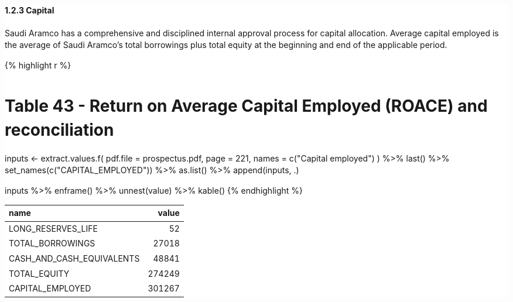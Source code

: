 </table>

#### 1.2.3 Capital

Saudi Aramco has a comprehensive and disciplined internal approval process for capital allocation. Average capital employed is the average of Saudi Aramco’s total borrowings plus total equity at the beginning and end of the applicable period.


{% highlight r %}
# Table 43 - Return on Average Capital Employed (ROACE) and reconciliation
inputs <- extract.values.f(
    pdf.file = prospectus.pdf, 
    page     = 221, 
    names    = c("Capital employed")
  ) %>% 
  last() %>% 
  set_names(c("CAPITAL_EMPLOYED")) %>%
  as.list() %>% 
  append(inputs, .)

inputs %>% enframe() %>% unnest(value) %>% kable()
{% endhighlight %}

<table>
 <thead>
  <tr>
   <th style="text-align:left;"> name </th>
   <th style="text-align:right;"> value </th>
  </tr>
 </thead>
<tbody>
  <tr>
   <td style="text-align:left;"> LONG_RESERVES_LIFE </td>
   <td style="text-align:right;"> 52 </td>
  </tr>
  <tr>
   <td style="text-align:left;"> TOTAL_BORROWINGS </td>
   <td style="text-align:right;"> 27018 </td>
  </tr>
  <tr>
   <td style="text-align:left;"> CASH_AND_CASH_EQUIVALENTS </td>
   <td style="text-align:right;"> 48841 </td>
  </tr>
  <tr>
   <td style="text-align:left;"> TOTAL_EQUITY </td>
   <td style="text-align:right;"> 274249 </td>
  </tr>
  <tr>
   <td style="text-align:left;"> CAPITAL_EMPLOYED </td>
   <td style="text-align:right;"> 301267 </td>
  </tr>
</tbody>
</table>
